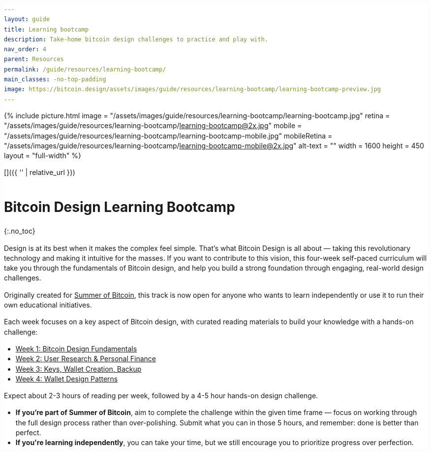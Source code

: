 ```yaml
---
layout: guide
title: Learning bootcamp
description: Take-home bitcoin design challenges to practice and play with.
nav_order: 4
parent: Resources
permalink: /guide/resources/learning-bootcamp/
main_classes: -no-top-padding
image: https://bitcoin.design/assets/images/guide/resources/learning-bootcamp/learning-bootcamp-preview.jpg
---
```




{% include picture.html
   image = "/assets/images/guide/resources/learning-bootcamp/learning-bootcamp.jpg"
   retina = "/assets/images/guide/resources/learning-bootcamp/learning-bootcamp@2x.jpg"
   mobile = "/assets/images/guide/resources/learning-bootcamp/learning-bootcamp-mobile.jpg"
   mobileRetina = "/assets/images/guide/resources/learning-bootcamp/learning-bootcamp-mobile@2x.jpg"
   alt-text = ""
   width = 1600
   height = 450
   layout = "full-width"
%}

[]({{ '' | relative_url }})

# Bitcoin Design Learning Bootcamp
{:.no_toc}

Design is at its best when it makes the complex feel simple. That’s what Bitcoin Design is all about — taking this revolutionary technology and making it intuitive for the masses. If you want to contribute to this vision, this four-week self-paced curriculum will take you through the fundamentals of Bitcoin design, and help you build a strong foundation through engaging, real-world design challenges.

Originally created for [Summer of Bitcoin](http://summerofbitcoin.org), this track is now open for anyone who wants to learn independently or use it to run their own educational initiatives.

Each week focuses on a key aspect of Bitcoin design, with curated reading materials to build your knowledge with a hands-on challenge:

- [Week 1: Bitcoin Design Fundamentals](#week-1-bitcoin-design-fundamentals)
- [Week 2: User Research & Personal Finance](#week-2-user-research--personal-finance)
- [Week 3: Keys, Wallet Creation, Backup](#week-3-keys-wallet-creation-backup)
- [Week 4: Wallet Design Patterns](#week-4-wallet-design-patterns)

Expect about 2-3 hours of reading per week, followed by a 4-5 hour hands-on design challenge.

- **If you’re part of Summer of Bitcoin**, aim to complete the challenge within the given time frame — focus on working through the full design process rather than over-polishing. Submit what you can in those 5 hours, and remember: done is better than perfect.
- **If you're learning independently**, you can take your time, but we still encourage you to prioritize progress over perfection.
